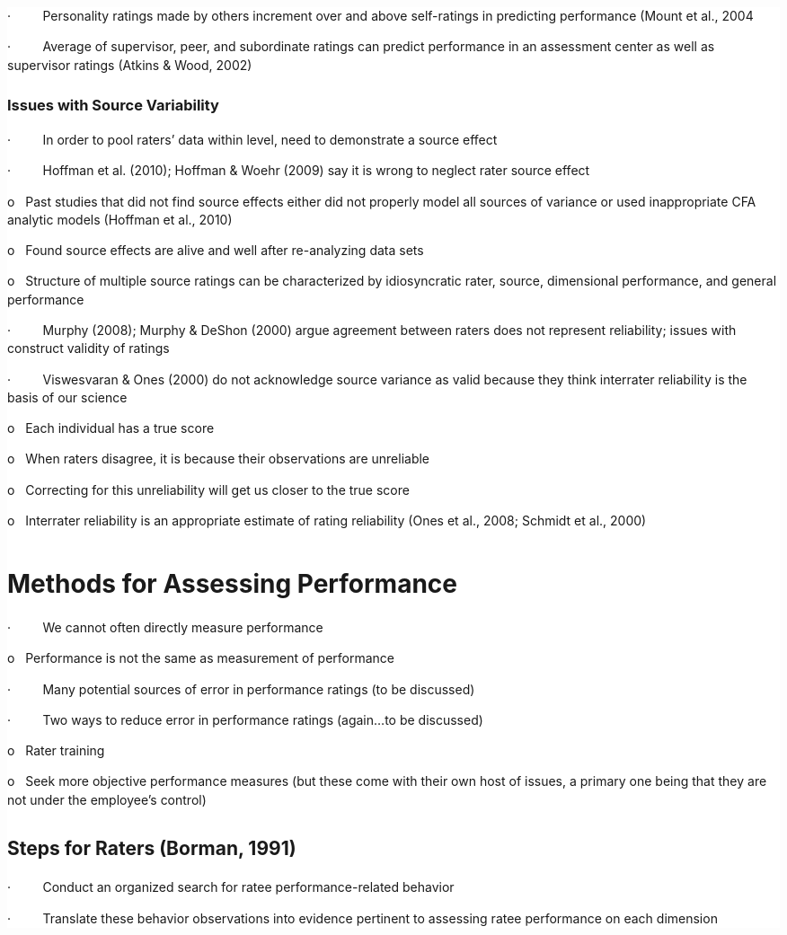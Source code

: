 ·         Personality ratings made by others increment over and above self-ratings in predicting performance (Mount et al., 2004

·         Average of supervisor, peer, and subordinate ratings can predict performance in an assessment center as well as supervisor ratings (Atkins & Wood, 2002)

### Issues with Source Variability

·         In order to pool raters’ data within level, need to demonstrate a source effect

·         Hoffman et al. (2010); Hoffman & Woehr (2009) say it is wrong to neglect rater source effect

o   Past studies that did not find source effects either did not properly model all sources of variance or used inappropriate CFA analytic models (Hoffman et al., 2010)

o   Found source effects are alive and well after re-analyzing data sets

o   Structure of multiple source ratings can be characterized by idiosyncratic rater, source, dimensional performance, and general performance

·         Murphy (2008); Murphy & DeShon (2000) argue agreement between raters does not represent reliability; issues with construct validity of ratings

·         Viswesvaran & Ones (2000) do not acknowledge source variance as valid because they think interrater reliability is the basis of our science

o   Each individual has a true score

o   When raters disagree, it is because their observations are unreliable

o   Correcting for this unreliability will get us closer to the true score

o   Interrater reliability is an appropriate estimate of rating reliability (Ones et al., 2008; Schmidt et al., 2000)

# Methods for Assessing Performance

·         We cannot often directly measure performance

o   Performance is not the same as measurement of performance

·         Many potential sources of error in performance ratings (to be discussed)

·         Two ways to reduce error in performance ratings (again…to be discussed)

o   Rater training

o   Seek more objective performance measures (but these come with their own host of issues, a primary one being that they are not under the employee’s control)

## Steps for Raters (Borman, 1991)

·         Conduct an organized search for ratee performance-related behavior

·         Translate these behavior observations into evidence pertinent to assessing ratee performance on each dimension
